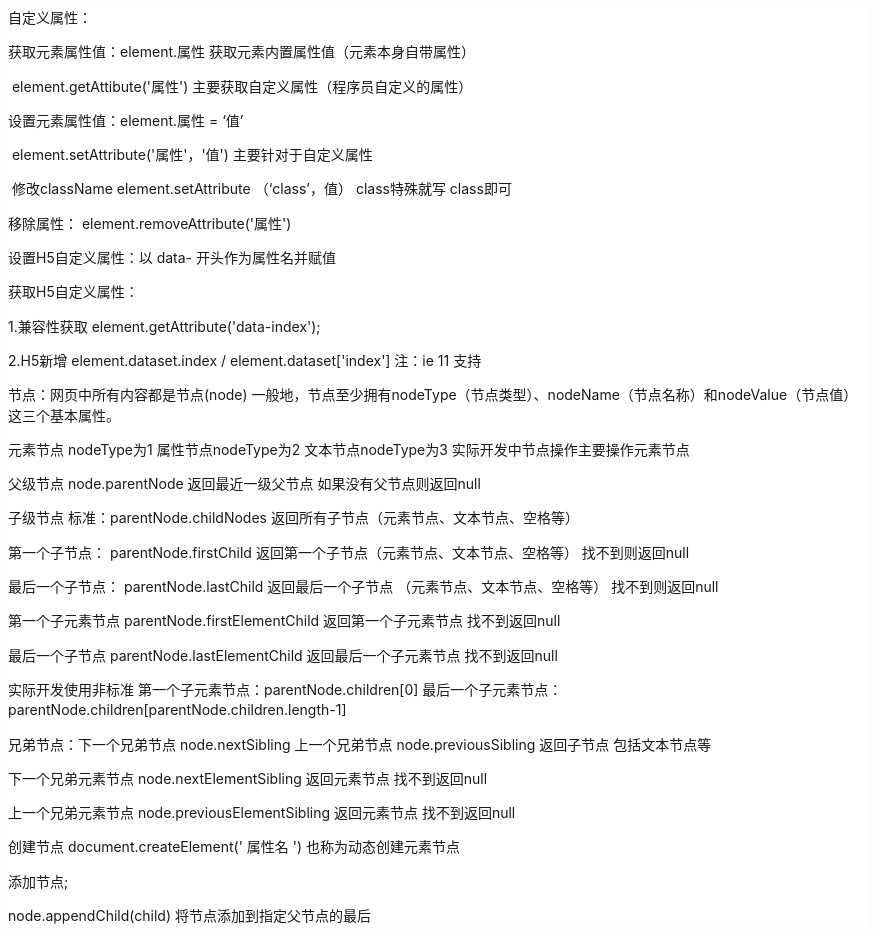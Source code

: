 自定义属性：

获取元素属性值：element.属性   获取元素内置属性值（元素本身自带属性）

​                             element.getAttibute('属性')   主要获取自定义属性（程序员自定义的属性）

设置元素属性值：element.属性 = ‘值’

​                             element.setAttribute('属性'，'值')   主要针对于自定义属性

​                             修改className     element.setAttribute （‘class’，值） class特殊就写 class即可

移除属性： element.removeAttribute('属性')

设置H5自定义属性：以  data-  开头作为属性名并赋值

获取H5自定义属性：

1.兼容性获取  element.getAttribute('data-index');  

2.H5新增 element.dataset.index  / element.dataset['index']   注：ie 11 支持

<script>
        // h5新增的获取自定义属性的方法 它只能获取data-开头的
        // dataset 是一个集合里面存放了所有以data开头的自定义属性
        console.log(div.dataset);
        console.log(div.dataset.index);
        console.log(div.dataset['index']);
        // 如果自定义属性里面有多个-链接的单词，我们获取的时候采取 驼峰命名法
        console.log(div.dataset.listName);
        console.log(div.dataset['listName']);
    </script>

节点：网页中所有内容都是节点(node)     一般地，节点至少拥有nodeType（节点类型）、nodeName（节点名称）和nodeValue（节点值）这三个基本属性。

元素节点  nodeType为1    属性节点nodeType为2   文本节点nodeType为3   实际开发中节点操作主要操作元素节点

父级节点  node.parentNode  返回最近一级父节点   如果没有父节点则返回null

子级节点  标准：parentNode.childNodes   返回所有子节点（元素节点、文本节点、空格等）

第一个子节点： parentNode.firstChild        返回第一个子节点（元素节点、文本节点、空格等） 找不到则返回null

最后一个子节点： parentNode.lastChild     返回最后一个子节点 （元素节点、文本节点、空格等） 找不到则返回null

第一个子元素节点   parentNode.firstElementChild    返回第一个子元素节点   找不到返回null

最后一个子节点       parentNode.lastElementChild    返回最后一个子元素节点   找不到返回null

实际开发使用非标准 第一个子元素节点：parentNode.children[0]   最后一个子元素节点：parentNode.children[parentNode.children.length-1]

兄弟节点：下一个兄弟节点 node.nextSibling  上一个兄弟节点 node.previousSibling  返回子节点 包括文本节点等

下一个兄弟元素节点 node.nextElementSibling   返回元素节点 找不到返回null

上一个兄弟元素节点 node.previousElementSibling          返回元素节点 找不到返回null

创建节点   document.createElement(' 属性名 ')    也称为动态创建元素节点

添加节点;

node.appendChild(child) 将节点添加到指定父节点的最后
